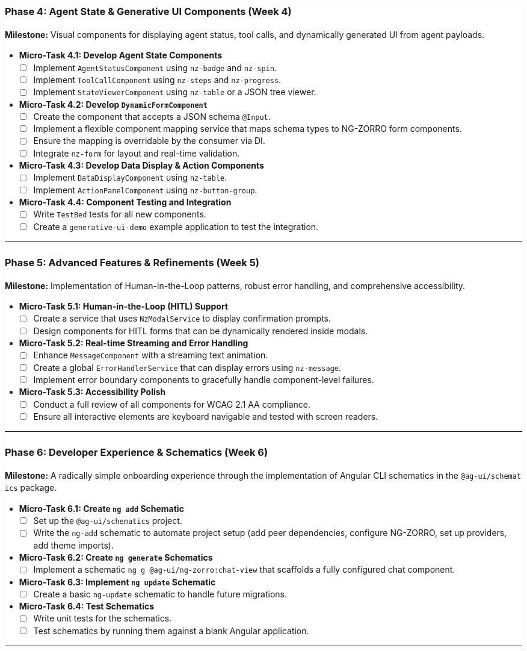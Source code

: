 
### Phase 4: Agent State & Generative UI Components (Week 4)

**Milestone:** Visual components for displaying agent status, tool calls, and dynamically generated UI from agent payloads.

*   **Micro-Task 4.1: Develop Agent State Components**
    *   [ ] Implement `AgentStatusComponent` using `nz-badge` and `nz-spin`.
    *   [ ] Implement `ToolCallComponent` using `nz-steps` and `nz-progress`.
    *   [ ] Implement `StateViewerComponent` using `nz-table` or a JSON tree viewer.
*   **Micro-Task 4.2: Develop `DynamicFormComponent`**
    *   [ ] Create the component that accepts a JSON schema `@Input`.
    *   [ ] Implement a flexible component mapping service that maps schema types to NG-ZORRO form components.
    *   [ ] Ensure the mapping is overridable by the consumer via DI.
    *   [ ] Integrate `nz-form` for layout and real-time validation.
*   **Micro-Task 4.3: Develop Data Display & Action Components**
    *   [ ] Implement `DataDisplayComponent` using `nz-table`.
    *   [ ] Implement `ActionPanelComponent` using `nz-button-group`.
*   **Micro-Task 4.4: Component Testing and Integration**
    *   [ ] Write `TestBed` tests for all new components.
    *   [ ] Create a `generative-ui-demo` example application to test the integration.

---

### Phase 5: Advanced Features & Refinements (Week 5)

**Milestone:** Implementation of Human-in-the-Loop patterns, robust error handling, and comprehensive accessibility.

*   **Micro-Task 5.1: Human-in-the-Loop (HITL) Support**
    *   [ ] Create a service that uses `NzModalService` to display confirmation prompts.
    *   [ ] Design components for HITL forms that can be dynamically rendered inside modals.
*   **Micro-Task 5.2: Real-time Streaming and Error Handling**
    *   [ ] Enhance `MessageComponent` with a streaming text animation.
    *   [ ] Create a global `ErrorHandlerService` that can display errors using `nz-message`.
    *   [ ] Implement error boundary components to gracefully handle component-level failures.
*   **Micro-Task 5.3: Accessibility Polish**
    *   [ ] Conduct a full review of all components for WCAG 2.1 AA compliance.
    *   [ ] Ensure all interactive elements are keyboard navigable and tested with screen readers.

---

### Phase 6: Developer Experience & Schematics (Week 6)

**Milestone:** A radically simple onboarding experience through the implementation of Angular CLI schematics in the `@ag-ui/schematics` package.

*   **Micro-Task 6.1: Create `ng add` Schematic**
    *   [ ] Set up the `@ag-ui/schematics` project.
    *   [ ] Write the `ng-add` schematic to automate project setup (add peer dependencies, configure NG-ZORRO, set up providers, add theme imports).
*   **Micro-Task 6.2: Create `ng generate` Schematics**
    *   [ ] Implement a schematic `ng g @ag-ui/ng-zorro:chat-view` that scaffolds a fully configured chat component.
*   **Micro-Task 6.3: Implement `ng update` Schematic**
    *   [ ] Create a basic `ng-update` schematic to handle future migrations.
*   **Micro-Task 6.4: Test Schematics**
    *   [ ] Write unit tests for the schematics.
    *   [ ] Test schematics by running them against a blank Angular application.

---